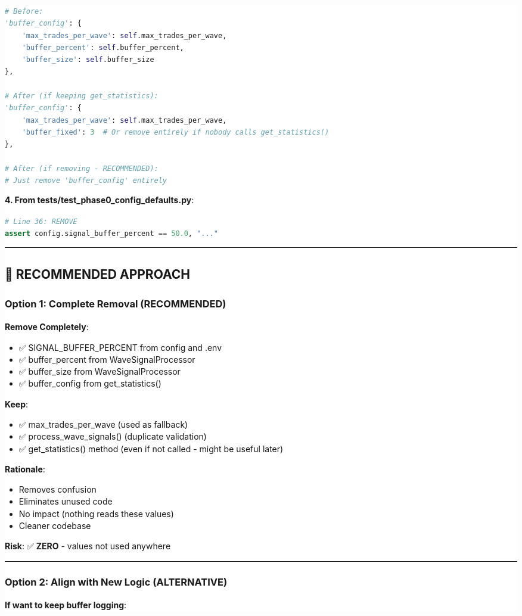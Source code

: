 ```python
# Before:
'buffer_config': {
    'max_trades_per_wave': self.max_trades_per_wave,
    'buffer_percent': self.buffer_percent,
    'buffer_size': self.buffer_size
},

# After (if keeping get_statistics):
'buffer_config': {
    'max_trades_per_wave': self.max_trades_per_wave,
    'buffer_fixed': 3  # Or remove entirely if nobody calls get_statistics()
},

# After (if removing - RECOMMENDED):
# Just remove 'buffer_config' entirely
```

**4. From tests/test_phase0_config_defaults.py**:
```python
# Line 36: REMOVE
assert config.signal_buffer_percent == 50.0, "..."
```

---

## 🎯 RECOMMENDED APPROACH

### Option 1: Complete Removal (RECOMMENDED)

**Remove Completely**:
- ✅ SIGNAL_BUFFER_PERCENT from config and .env
- ✅ buffer_percent from WaveSignalProcessor
- ✅ buffer_size from WaveSignalProcessor
- ✅ buffer_config from get_statistics()

**Keep**:
- ✅ max_trades_per_wave (used as fallback)
- ✅ process_wave_signals() (duplicate validation)
- ✅ get_statistics() method (even if not called - might be useful later)

**Rationale**:
- Removes confusion
- Eliminates unused code
- No impact (nothing reads these values)
- Cleaner codebase

**Risk**: ✅ **ZERO** - values not used anywhere

---

### Option 2: Align with New Logic (ALTERNATIVE)

**If want to keep buffer logging**:
